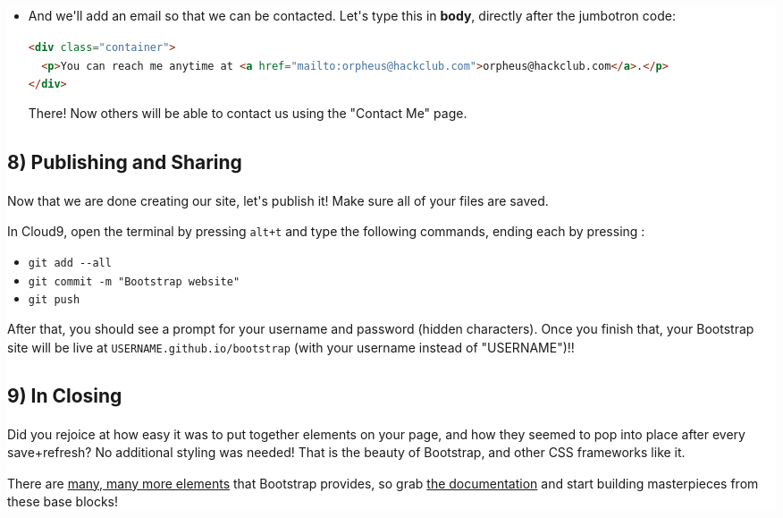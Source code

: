 - And we'll add an email so that we can be contacted. Let's type this in **body**, directly after the jumbotron code:

  ```html
  <div class="container">
    <p>You can reach me anytime at <a href="mailto:orpheus@hackclub.com">orpheus@hackclub.com</a>.</p>
  </div>
  ```

  There! Now others will be able to contact us using the "Contact Me" page.

## 8) Publishing and Sharing

Now that we are done creating our site, let's publish it! Make sure all of your files are saved.

In Cloud9, open the terminal by pressing `alt+t` and type the following commands, ending each by pressing <ENTER>:

- `git add --all`
- `git commit -m "Bootstrap website"`
- `git push`

After that, you should see a prompt for your username and password (hidden characters). Once you finish that, your Bootstrap site will be live at `USERNAME.github.io/bootstrap` (with your username instead of "USERNAME")!!

## 9) In Closing

Did you rejoice at how easy it was to put together elements on your page, and how they seemed to pop into place after every save+refresh? No additional styling was needed! That is the beauty of Bootstrap, and other CSS frameworks like it.

There are [many, many more elements](http://getbootstrap.com/components/) that Bootstrap provides, so grab [the documentation](http://getbootstrap.com/) and start building masterpieces from these base blocks!
